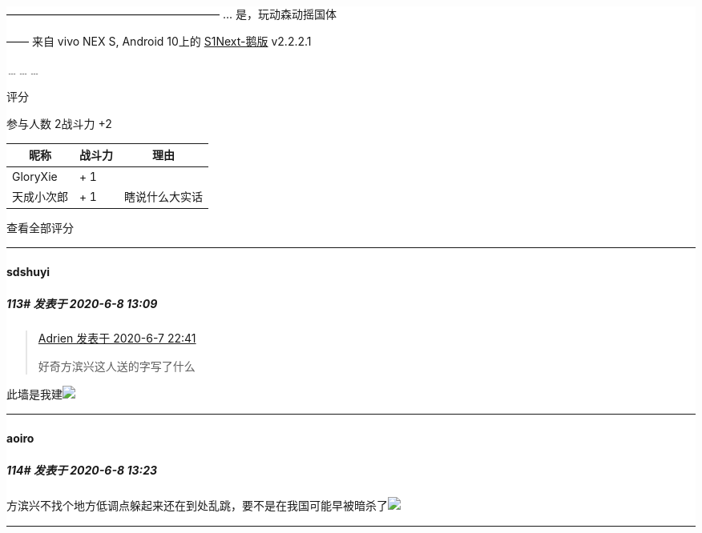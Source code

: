 ——————————————————— ...</blockquote>
是，玩动森动摇国体

—— 来自 vivo NEX S, Android 10上的 [S1Next-鹅版](https://github.com/ykrank/S1-Next/releases) v2.2.2.1



﹍﹍﹍

评分





 参与人数 2战斗力 +2

|昵称|战斗力|理由|
|----|---|---|
| GloryXie| + 1||
| 天成小次郎| + 1|瞎说什么大实话|



查看全部评分






*****

####  sdshuyi  
##### 113#       发表于 2020-6-8 13:09



<blockquote><a href="httphttps://bbs.saraba1st.com/2b/forum.php?mod=redirect&amp;goto=findpost&amp;pid=47714292&amp;ptid=1940238" target="_blank">Adrien 发表于 2020-6-7 22:41</a>

好奇方滨兴这人送的字写了什么</blockquote>
此墙是我建<img src="https://static.saraba1st.com/image/smiley/face2017/032.png" referrerpolicy="no-referrer">







*****

####  aoiro  
##### 114#       发表于 2020-6-8 13:23




方滨兴不找个地方低调点躲起来还在到处乱跳，要不是在我国可能早被暗杀了<img src="https://static.saraba1st.com/image/smiley/face2017/067.png" referrerpolicy="no-referrer">







*****

